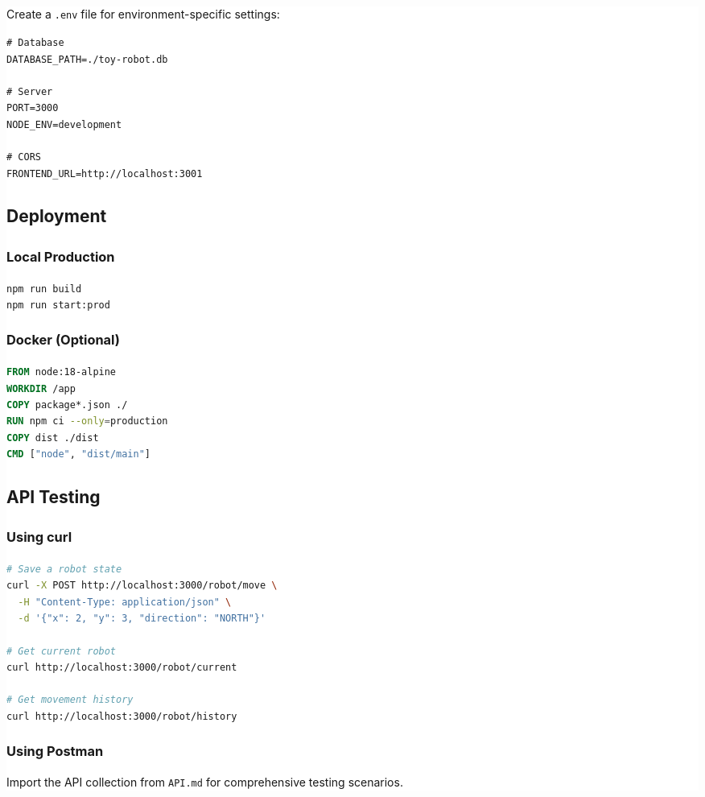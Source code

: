 Create a `.env` file for environment-specific settings:

```env
# Database
DATABASE_PATH=./toy-robot.db

# Server
PORT=3000
NODE_ENV=development

# CORS
FRONTEND_URL=http://localhost:3001
```

## Deployment

### Local Production
```bash
npm run build
npm run start:prod
```

### Docker (Optional)
```dockerfile
FROM node:18-alpine
WORKDIR /app
COPY package*.json ./
RUN npm ci --only=production
COPY dist ./dist
CMD ["node", "dist/main"]
```

## API Testing

### Using curl
```bash
# Save a robot state
curl -X POST http://localhost:3000/robot/move \
  -H "Content-Type: application/json" \
  -d '{"x": 2, "y": 3, "direction": "NORTH"}'

# Get current robot
curl http://localhost:3000/robot/current

# Get movement history
curl http://localhost:3000/robot/history
```

### Using Postman
Import the API collection from `API.md` for comprehensive testing scenarios.
